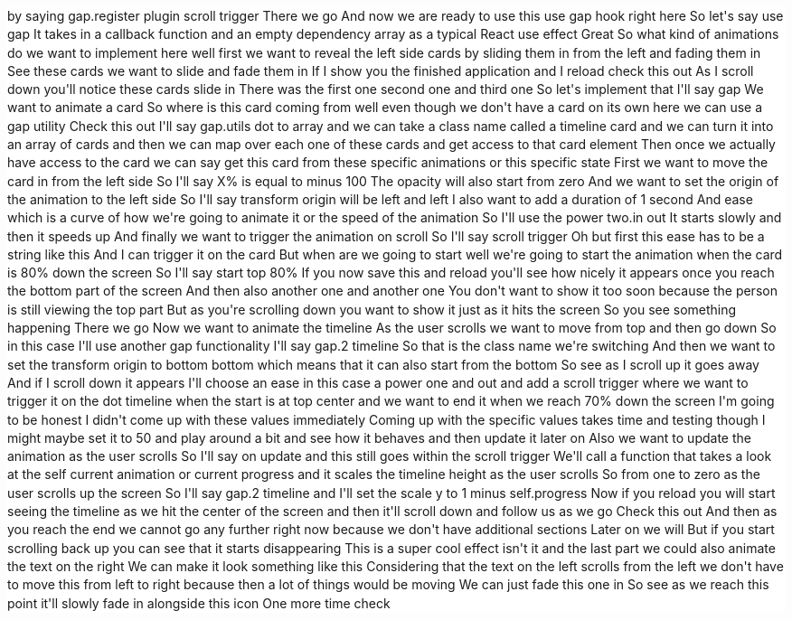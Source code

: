 by saying gap.register plugin scroll trigger There we go And now we are ready 
to use this use gap hook right here So let's say use 
gap It takes in a callback function and an empty dependency array as a typical 
React use effect Great So what kind of animations do we want to implement here 
well first we want to reveal the left side cards by sliding them in from the 
left and fading them in See these cards we want to slide and fade them in If I 
show you the finished application and I reload check this out As I scroll down 
you'll notice these cards slide in There was the first one second one and third 
one So let's implement that I'll say gap We want to animate a card So where 
is this card coming from well even though we don't have a card on its own here we can use a gap utility Check this 
out I'll say gap.utils dot to array and we can take a 
class name called a timeline card and we can turn it into an array of cards and 
then we can map over each one of these cards and get access to that card 
element Then once we actually have access to the card we can say get this card from these 
specific animations or this specific state First we want to move the card in 
from the left side So I'll say X% is equal to minus 
100 The opacity will also start from zero And we want to set the origin of 
the animation to the left side So I'll say transform origin will be left and 
left I also want to add a duration of 1 second And ease which is a curve of how 
we're going to animate it or the speed of the animation So I'll use the power two.in out It starts slowly and then it 
speeds up And finally we want to trigger the animation on scroll So I'll say 
scroll trigger Oh but first this ease has to be 
a string like this And I can trigger it on the card 
But when are we going to start well we're going to start the animation when the card is 80% down the screen So I'll 
say start top 80% If you now save this and reload you'll see how nicely it 
appears once you reach the bottom part of the screen And then also another one and another one You don't want to show 
it too soon because the person is still viewing the top part But as you're scrolling down you want to show it just 
as it hits the screen So you see something happening There we go Now we want to animate the timeline As the user 
scrolls we want to move from top and then go down So in this case I'll use 
another gap functionality I'll say 
gap.2 timeline So that is the class name we're switching And then we want to set 
the transform origin to bottom bottom which means that it can also start from 
the bottom So see as I scroll up it goes away And if I scroll down it appears 
I'll choose an ease in this case a power one and out and add a scroll 
trigger where we want to trigger it on the dot timeline when the start is at top 
center and we want to end it when we reach 70% down the screen I'm going to 
be honest I didn't come up with these values immediately Coming up with the specific values takes time and testing 
though I might maybe set it to 50 and play around a bit and see how it behaves and then update it later on Also we want 
to update the animation as the user scrolls So I'll say on update and this 
still goes within the scroll trigger We'll call a function that takes a look at the self current animation or current 
progress and it scales the timeline height as the user scrolls So from one 
to zero as the user scrolls up the screen So I'll say gap.2 
timeline and I'll set the scale y to 1 
minus self.progress Now if you reload you will start seeing the timeline as we hit the 
center of the screen and then it'll scroll down and follow us as we go Check 
this out And then as you reach the end we cannot go any further right now because we don't have additional 
sections Later on we will But if you start scrolling back up you can see that it starts disappearing This is a super 
cool effect isn't it and the last part we could also animate the text on the right We can make it look something like 
this Considering that the text on the left scrolls from the left we don't have 
to move this from left to right because then a lot of things would be moving We can just fade this one in So see as we 
reach this point it'll slowly fade in alongside this icon One more time check 